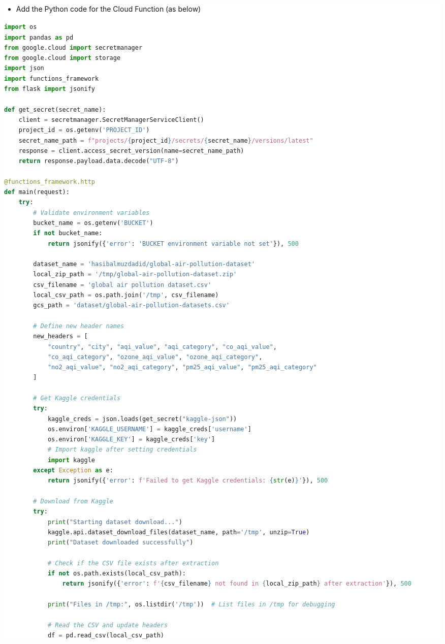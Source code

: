 *   Add the Python code for the Cloud Function (as below)

```python
import os
import pandas as pd
from google.cloud import secretmanager
from google.cloud import storage
import json
import functions_framework
from flask import jsonify

def get_secret(secret_name):
    client = secretmanager.SecretManagerServiceClient()
    project_id = os.getenv('PROJECT_ID')
    secret_name_path = f"projects/{project_id}/secrets/{secret_name}/versions/latest"
    response = client.access_secret_version(name=secret_name_path)
    return response.payload.data.decode("UTF-8")

@functions_framework.http
def main(request):
    try:
        # Validate environment variables
        bucket_name = os.getenv('BUCKET')
        if not bucket_name:
            return jsonify({'error': 'BUCKET environment variable not set'}), 500

        dataset_name = 'hasibalmuzdadid/global-air-pollution-dataset'
        local_zip_path = '/tmp/global-air-pollution-dataset.zip'
        csv_filename = 'global air pollution dataset.csv'
        local_csv_path = os.path.join('/tmp', csv_filename)
        gcs_path = 'dataset/global-air-pollution-datasets.csv'

        # Define new header names
        new_headers = [
            "country", "city", "aqi_value", "aqi_category", "co_aqi_value", 
            "co_aqi_category", "ozone_aqi_value", "ozone_aqi_category", 
            "no2_aqi_value", "no2_aqi_category", "pm25_aqi_value", "pm25_aqi_category"
        ]

        # Get Kaggle credentials
        try:
            kaggle_creds = json.loads(get_secret("kaggle-json"))
            os.environ['KAGGLE_USERNAME'] = kaggle_creds['username']
            os.environ['KAGGLE_KEY'] = kaggle_creds['key']
            # Import kaggle after setting credentials
            import kaggle
        except Exception as e:
            return jsonify({'error': f'Failed to get Kaggle credentials: {str(e)}'}), 500

        # Download from Kaggle
        try:
            print("Starting dataset download...")
            kaggle.api.dataset_download_files(dataset_name, path='/tmp', unzip=True)
            print("Dataset downloaded successfully")

            # Check if the CSV file exists after extraction
            if not os.path.exists(local_csv_path):
                return jsonify({'error': f'{csv_filename} not found in {local_zip_path} after extraction'}), 500

            print("Files in /tmp:", os.listdir('/tmp'))  # List files in /tmp for debugging

            # Read the CSV and update headers
            df = pd.read_csv(local_csv_path)
```